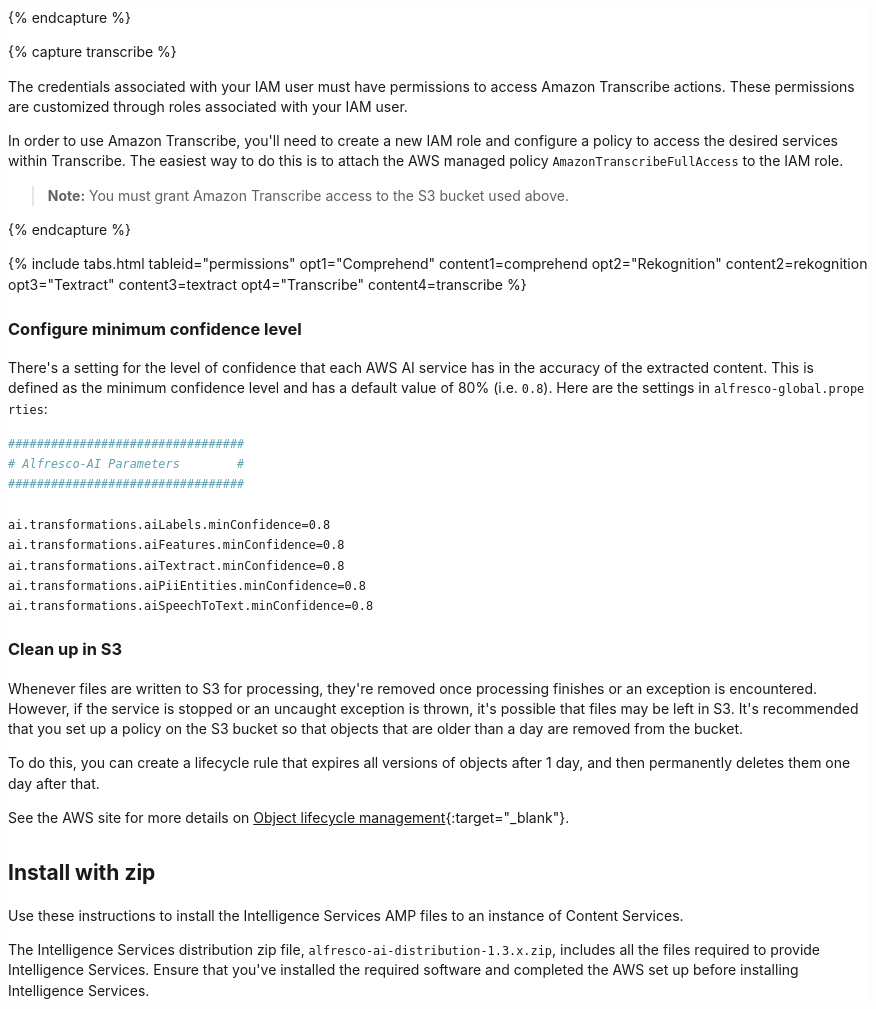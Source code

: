 {% endcapture %}

{% capture transcribe %}

The credentials associated with your IAM user must have permissions to access Amazon Transcribe actions. These permissions are customized through roles associated with your IAM user.

In order to use Amazon Transcribe, you'll need to create a new IAM role and configure a policy to access the desired services within Transcribe. The easiest way to do this is to attach the AWS managed policy `AmazonTranscribeFullAccess` to the IAM role.

> **Note:** You must grant Amazon Transcribe access to the S3 bucket used above.

{% endcapture %}

{% include tabs.html tableid="permissions" opt1="Comprehend" content1=comprehend opt2="Rekognition" content2=rekognition opt3="Textract" content3=textract opt4="Transcribe" content4=transcribe %}

### Configure minimum confidence level

There's a setting for the level of confidence that each AWS AI service has in the accuracy of the extracted content. This is defined as the minimum confidence level and has a default value of 80% (i.e. `0.8`). Here are the settings in `alfresco-global.properties`:

```bash
#################################
# Alfresco-AI Parameters        #
#################################

ai.transformations.aiLabels.minConfidence=0.8
ai.transformations.aiFeatures.minConfidence=0.8
ai.transformations.aiTextract.minConfidence=0.8
ai.transformations.aiPiiEntities.minConfidence=0.8
ai.transformations.aiSpeechToText.minConfidence=0.8
```

### Clean up in S3

Whenever files are written to S3 for processing, they're removed once processing finishes or an exception is encountered. However, if the service is stopped or an uncaught exception is thrown, it's possible that files may be left in S3. It's recommended that you set up a policy on the S3 bucket so that objects that are older than a day are removed from the bucket.

To do this, you can create a lifecycle rule that expires all versions of objects after 1 day, and then permanently deletes them one day after that.

See the AWS site for more details on [Object lifecycle management](https://docs.aws.amazon.com/AmazonS3/latest/dev/object-lifecycle-mgmt.html){:target="_blank"}.

## Install with zip

Use these instructions to install the Intelligence Services AMP files to an instance of Content Services.

The Intelligence Services distribution zip file, `alfresco-ai-distribution-1.3.x.zip`, includes all the files required to provide Intelligence Services. Ensure that you've installed the required software and completed the AWS set up before installing Intelligence Services.

